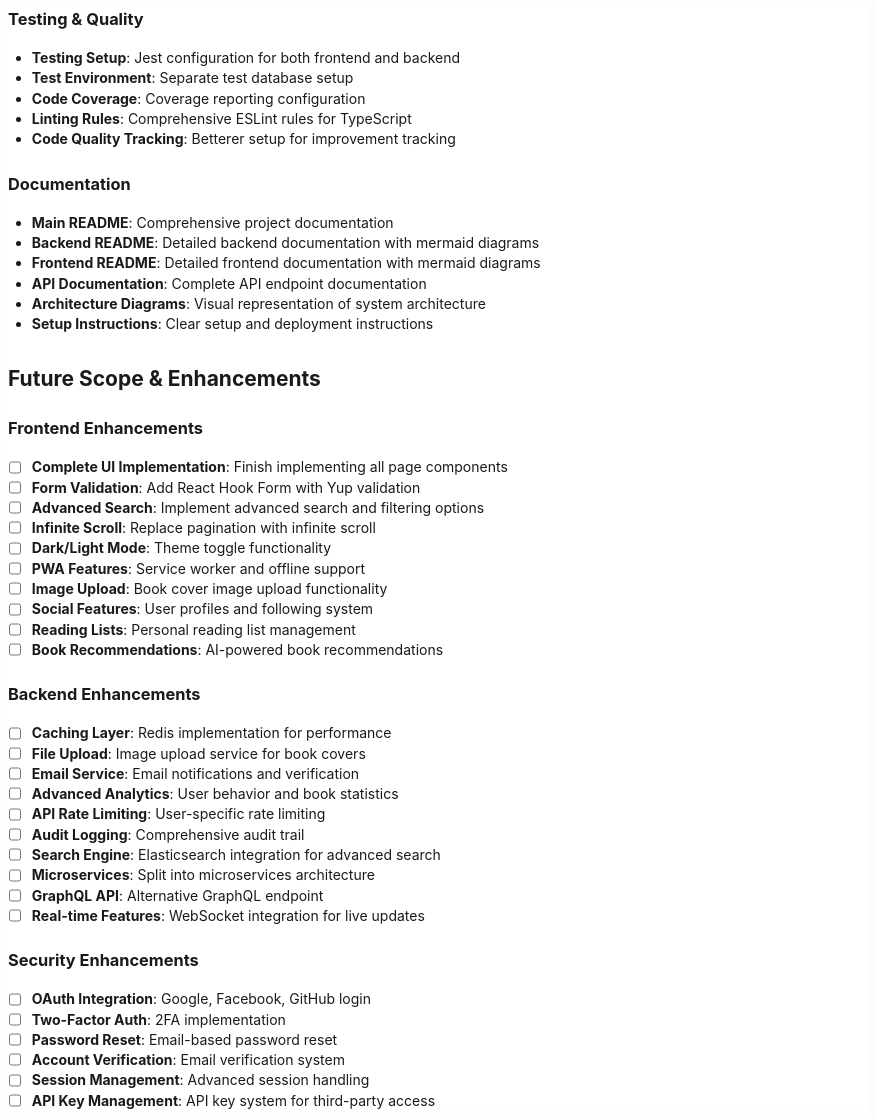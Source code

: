 ### Testing & Quality
- **Testing Setup**: Jest configuration for both frontend and backend
- **Test Environment**: Separate test database setup
- **Code Coverage**: Coverage reporting configuration
- **Linting Rules**: Comprehensive ESLint rules for TypeScript
- **Code Quality Tracking**: Betterer setup for improvement tracking

### Documentation
- **Main README**: Comprehensive project documentation
- **Backend README**: Detailed backend documentation with mermaid diagrams
- **Frontend README**: Detailed frontend documentation with mermaid diagrams
- **API Documentation**: Complete API endpoint documentation
- **Architecture Diagrams**: Visual representation of system architecture
- **Setup Instructions**: Clear setup and deployment instructions

## Future Scope & Enhancements

### Frontend Enhancements
- [ ] **Complete UI Implementation**: Finish implementing all page components
- [ ] **Form Validation**: Add React Hook Form with Yup validation
- [ ] **Advanced Search**: Implement advanced search and filtering options
- [ ] **Infinite Scroll**: Replace pagination with infinite scroll
- [ ] **Dark/Light Mode**: Theme toggle functionality
- [ ] **PWA Features**: Service worker and offline support
- [ ] **Image Upload**: Book cover image upload functionality
- [ ] **Social Features**: User profiles and following system
- [ ] **Reading Lists**: Personal reading list management
- [ ] **Book Recommendations**: AI-powered book recommendations

### Backend Enhancements
- [ ] **Caching Layer**: Redis implementation for performance
- [ ] **File Upload**: Image upload service for book covers
- [ ] **Email Service**: Email notifications and verification
- [ ] **Advanced Analytics**: User behavior and book statistics
- [ ] **API Rate Limiting**: User-specific rate limiting
- [ ] **Audit Logging**: Comprehensive audit trail
- [ ] **Search Engine**: Elasticsearch integration for advanced search
- [ ] **Microservices**: Split into microservices architecture
- [ ] **GraphQL API**: Alternative GraphQL endpoint
- [ ] **Real-time Features**: WebSocket integration for live updates

### Security Enhancements
- [ ] **OAuth Integration**: Google, Facebook, GitHub login
- [ ] **Two-Factor Auth**: 2FA implementation
- [ ] **Password Reset**: Email-based password reset
- [ ] **Account Verification**: Email verification system
- [ ] **Session Management**: Advanced session handling
- [ ] **API Key Management**: API key system for third-party access
